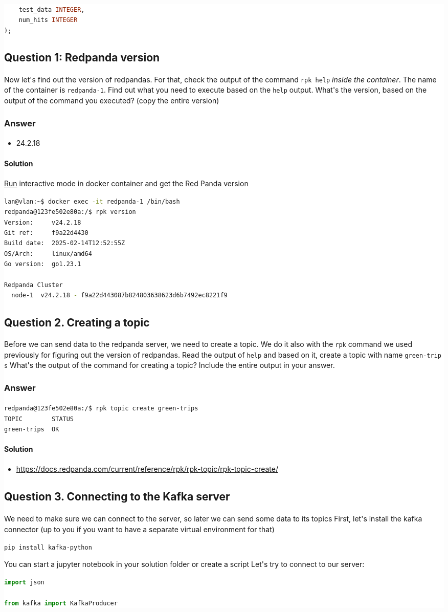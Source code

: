 ```sql
    test_data INTEGER,
    num_hits INTEGER 
);
```


## Question 1: Redpanda version
Now let's find out the version of redpandas.
For that, check the output of the command `rpk help` _inside the container_. The name of the container is `redpanda-1`.
Find out what you need to execute based on the `help` output.
What's the version, based on the output of the command you executed? (copy the entire version)

### Answer
- 24.2.18


#### Solution
[Run](https://cdn.prod.website-files.com/6659da8aecd70e0898c0d7ed/672fc8c9eb42cf5b27ceb1ba_redpanda-rpk-commands-cheat-sheet.pdf) interactive mode in docker container and get the Red Panda version 

```bash
lan@vlan:~$ docker exec -it redpanda-1 /bin/bash
redpanda@123fe502e80a:/$ rpk version
Version:     v24.2.18
Git ref:     f9a22d4430
Build date:  2025-02-14T12:52:55Z
OS/Arch:     linux/amd64
Go version:  go1.23.1

Redpanda Cluster
  node-1  v24.2.18 - f9a22d443087b824803638623d6b7492ec8221f9
```
## Question 2. Creating a topic
Before we can send data to the redpanda server, we need to create a topic. We do it also with the `rpk` command we used previously for figuring out the version of redpandas.
Read the output of `help` and based on it, create a topic with name `green-trips`
What's the output of the command for creating a topic? Include the entire output in your answer.

### Answer
```bash
redpanda@123fe502e80a:/$ rpk topic create green-trips
TOPIC        STATUS
green-trips  OK
```
#### Solution
- https://docs.redpanda.com/current/reference/rpk/rpk-topic/rpk-topic-create/



## Question 3. Connecting to the Kafka server
We need to make sure we can connect to the server, so later we can send some data to its topics
First, let's install the kafka connector (up to you if you want to have a separate virtual environment for that)
```shell
pip install kafka-python
```
You can start a jupyter notebook in your solution folder or create a script
Let's try to connect to our server:
```python
import json

from kafka import KafkaProducer
```